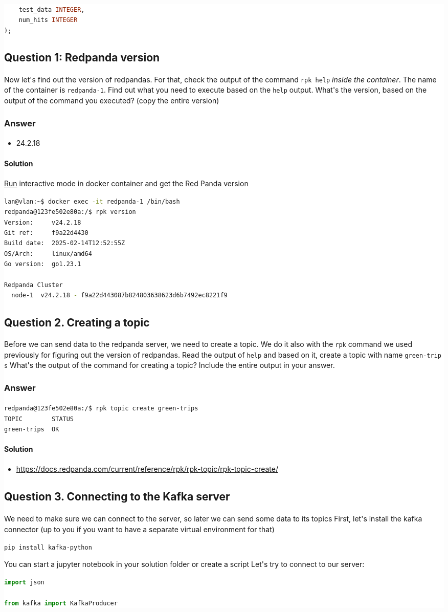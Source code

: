 ```sql
    test_data INTEGER,
    num_hits INTEGER 
);
```


## Question 1: Redpanda version
Now let's find out the version of redpandas.
For that, check the output of the command `rpk help` _inside the container_. The name of the container is `redpanda-1`.
Find out what you need to execute based on the `help` output.
What's the version, based on the output of the command you executed? (copy the entire version)

### Answer
- 24.2.18


#### Solution
[Run](https://cdn.prod.website-files.com/6659da8aecd70e0898c0d7ed/672fc8c9eb42cf5b27ceb1ba_redpanda-rpk-commands-cheat-sheet.pdf) interactive mode in docker container and get the Red Panda version 

```bash
lan@vlan:~$ docker exec -it redpanda-1 /bin/bash
redpanda@123fe502e80a:/$ rpk version
Version:     v24.2.18
Git ref:     f9a22d4430
Build date:  2025-02-14T12:52:55Z
OS/Arch:     linux/amd64
Go version:  go1.23.1

Redpanda Cluster
  node-1  v24.2.18 - f9a22d443087b824803638623d6b7492ec8221f9
```
## Question 2. Creating a topic
Before we can send data to the redpanda server, we need to create a topic. We do it also with the `rpk` command we used previously for figuring out the version of redpandas.
Read the output of `help` and based on it, create a topic with name `green-trips`
What's the output of the command for creating a topic? Include the entire output in your answer.

### Answer
```bash
redpanda@123fe502e80a:/$ rpk topic create green-trips
TOPIC        STATUS
green-trips  OK
```
#### Solution
- https://docs.redpanda.com/current/reference/rpk/rpk-topic/rpk-topic-create/



## Question 3. Connecting to the Kafka server
We need to make sure we can connect to the server, so later we can send some data to its topics
First, let's install the kafka connector (up to you if you want to have a separate virtual environment for that)
```shell
pip install kafka-python
```
You can start a jupyter notebook in your solution folder or create a script
Let's try to connect to our server:
```python
import json

from kafka import KafkaProducer
```